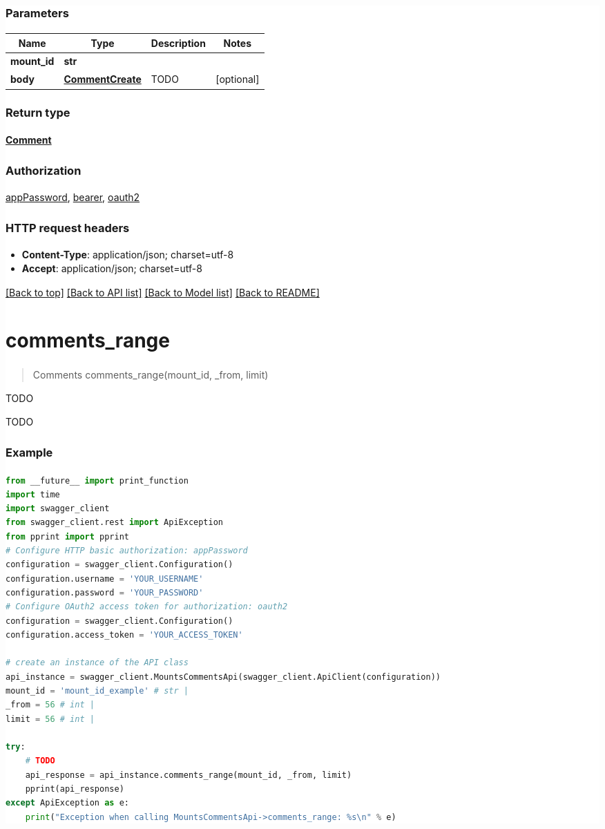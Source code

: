 ### Parameters

Name | Type | Description  | Notes
------------- | ------------- | ------------- | -------------
 **mount_id** | **str**|  | 
 **body** | [**CommentCreate**](CommentCreate.md)| TODO | [optional] 

### Return type

[**Comment**](Comment.md)

### Authorization

[appPassword](../README.md#appPassword), [bearer](../README.md#bearer), [oauth2](../README.md#oauth2)

### HTTP request headers

 - **Content-Type**: application/json; charset=utf-8
 - **Accept**: application/json; charset=utf-8

[[Back to top]](#) [[Back to API list]](../README.md#documentation-for-api-endpoints) [[Back to Model list]](../README.md#documentation-for-models) [[Back to README]](../README.md)

# **comments_range**
> Comments comments_range(mount_id, _from, limit)

TODO

TODO

### Example
```python
from __future__ import print_function
import time
import swagger_client
from swagger_client.rest import ApiException
from pprint import pprint
# Configure HTTP basic authorization: appPassword
configuration = swagger_client.Configuration()
configuration.username = 'YOUR_USERNAME'
configuration.password = 'YOUR_PASSWORD'
# Configure OAuth2 access token for authorization: oauth2
configuration = swagger_client.Configuration()
configuration.access_token = 'YOUR_ACCESS_TOKEN'

# create an instance of the API class
api_instance = swagger_client.MountsCommentsApi(swagger_client.ApiClient(configuration))
mount_id = 'mount_id_example' # str | 
_from = 56 # int | 
limit = 56 # int | 

try:
    # TODO
    api_response = api_instance.comments_range(mount_id, _from, limit)
    pprint(api_response)
except ApiException as e:
    print("Exception when calling MountsCommentsApi->comments_range: %s\n" % e)
```
